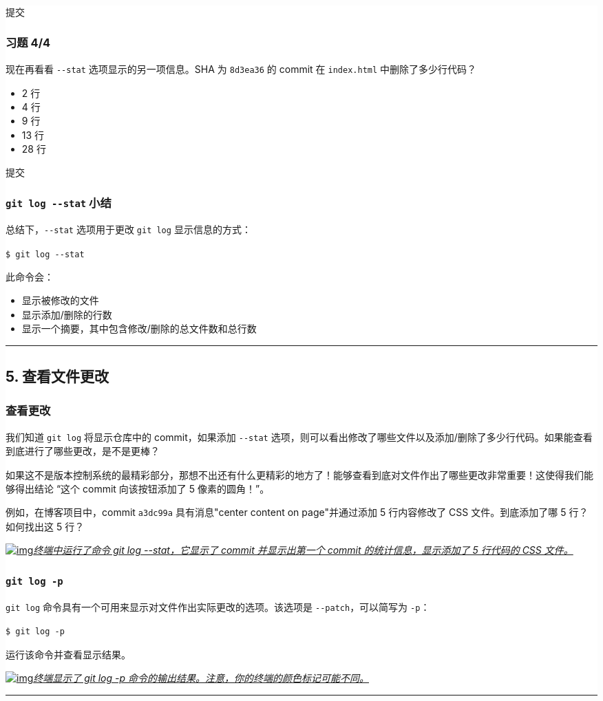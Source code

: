 提交

### 习题 4/4

现在再看看 `--stat` 选项显示的另一项信息。SHA 为 `8d3ea36` 的 commit 在 `index.html` 中删除了多少行代码？

- 2 行
- 4 行
- 9 行
- 13 行
- 28 行

提交

### `git log --stat` 小结

总结下，`--stat` 选项用于更改 `git log` 显示信息的方式：

```
$ git log --stat
```

此命令会：

- 显示被修改的文件
- 显示添加/删除的行数
- 显示一个摘要，其中包含修改/删除的总文件数和总行数



---



## 5. 查看文件更改

### 查看更改

我们知道 `git log` 将显示仓库中的 commit，如果添加 `--stat` 选项，则可以看出修改了哪些文件以及添加/删除了多少行代码。如果能查看到底进行了哪些更改，是不是更棒？

如果这不是版本控制系统的最精彩部分，那想不出还有什么更精彩的地方了！能够查看到底对文件作出了哪些更改非常重要！这使得我们能够得出结论 “这个 commit 向该按钮添加了 5 像素的圆角！”。

例如，在博客项目中，commit `a3dc99a` 具有消息"center content on page"并通过添加 5 行内容修改了 CSS 文件。到底添加了哪 5 行？如何找出这 5 行？

[![img](assets/32b1e1b6-df3b-488c-ba99-a46b21be1199)*终端中运行了命令 git log --stat，它显示了 commit 并显示出第一个 commit 的统计信息，显示添加了 5 行代码的 CSS 文件。*](https://classroom.udacity.com/courses/ud123/lessons/280d5ccf-6440-4d27-97d1-d9f6118359bc/concepts/dac0d8d4-e9a0-4b6e-bf65-f2d8e7a434c8#)

### `git log -p`

`git log` 命令具有一个可用来显示对文件作出实际更改的选项。该选项是 `--patch`，可以简写为 `-p`：

```
$ git log -p
```

运行该命令并查看显示结果。

[![img](assets/f75d11d1-3b06-411d-a136-3feaf7ab62e4)*终端显示了 git log -p 命令的输出结果。注意，你的终端的颜色标记可能不同。*](https://classroom.udacity.com/courses/ud123/lessons/280d5ccf-6440-4d27-97d1-d9f6118359bc/concepts/dac0d8d4-e9a0-4b6e-bf65-f2d8e7a434c8#)

---